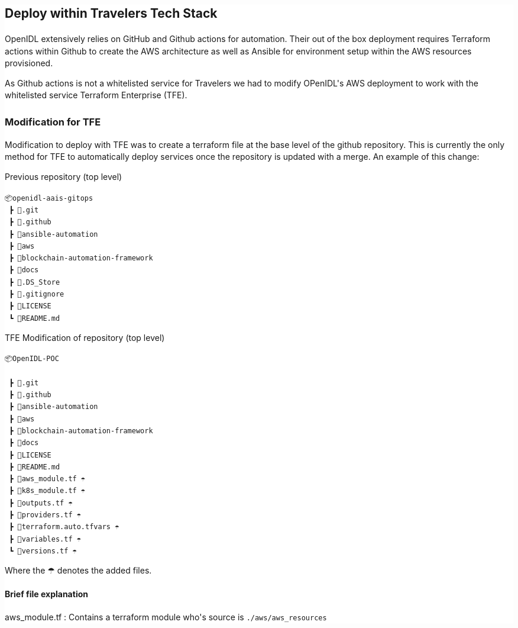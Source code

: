 ## **Deploy within Travelers Tech Stack**
OpenIDL extensively relies on GitHub and Github actions for automation.
Their out of the box deployment requires Terraform actions within Github to create the AWS architecture as well as Ansible for environment setup within the AWS resources provisioned.

As Github actions is not a whitelisted service for Travelers we had to modify OPenIDL's AWS deployment to work with the whitelisted service Terraform Enterprise (TFE).

### **Modification for TFE**
Modification to deploy with TFE was to create a terraform file at the base level of the github repository. This is currently the only method for TFE to automatically deploy services once the repository is updated with a merge.
An example of this change:

Previous repository (top level)
```
📦openidl-aais-gitops
 ┣ 📂.git
 ┣ 📂.github
 ┣ 📂ansible-automation
 ┣ 📂aws
 ┣ 📂blockchain-automation-framework
 ┣ 📂docs
 ┣ 📜.DS_Store
 ┣ 📜.gitignore
 ┣ 📜LICENSE
 ┗ 📜README.md
 ```

 TFE Modification of repository (top level)
```
📦OpenIDL-POC
 
 ┣ 📂.git
 ┣ 📂.github
 ┣ 📂ansible-automation
 ┣ 📂aws
 ┣ 📂blockchain-automation-framework
 ┣ 📂docs
 ┣ 📜LICENSE
 ┣ 📜README.md
 ┣ 📜aws_module.tf ☂
 ┣ 📜k8s_module.tf ☂
 ┣ 📜outputs.tf ☂
 ┣ 📜providers.tf ☂
 ┣ 📜terraform.auto.tfvars ☂
 ┣ 📜variables.tf ☂
 ┗ 📜versions.tf ☂

 ```
 Where the ☂ denotes the added files.
 #### **Brief file explanation**
aws_module.tf : Contains a terraform module who's source is ```./aws/aws_resources ```
